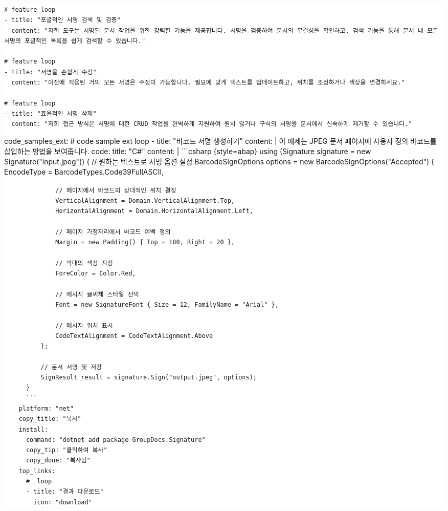    # feature loop
    - title: "포괄적인 서명 검색 및 검증"
      content: "저희 도구는 서명된 문서 작업을 위한 강력한 기능을 제공합니다. 서명을 검증하여 문서의 무결성을 확인하고, 검색 기능을 통해 문서 내 모든 서명의 포괄적인 목록을 쉽게 검색할 수 있습니다."

    # feature loop
    - title: "서명을 손쉽게 수정"
      content: "이전에 적용된 거의 모든 서명은 수정이 가능합니다. 필요에 맞게 텍스트를 업데이트하고, 위치를 조정하거나 색상을 변경하세요."

    # feature loop
    - title: "효율적인 서명 삭제"
      content: "저희 접근 방식은 서명에 대한 CRUD 작업을 완벽하게 지원하여 원치 않거나 구식의 서명을 문서에서 신속하게 제거할 수 있습니다."
      
  code_samples_ext:
    # code sample ext loop
    - title: "바코드 서명 생성하기"
      content: |
        이 예제는 JPEG 문서 페이지에 사용자 정의 바코드를 삽입하는 방법을 보여줍니다.
      code:
        title: "C#"
        content: |
          ```csharp {style=abap}
          using (Signature signature = new Signature("input.jpeg"))
          {
              // 원하는 텍스트로 서명 옵션 설정
              BarcodeSignOptions options = new BarcodeSignOptions("Accepted")
              {
                  EncodeType = BarcodeTypes.Code39FullASCII,

                  // 페이지에서 바코드의 상대적인 위치 결정
                  VerticalAlignment = Domain.VerticalAlignment.Top,
                  HorizontalAlignment = Domain.HorizontalAlignment.Left,

                  // 페이지 가장자리에서 바코드 여백 정의
                  Margin = new Padding() { Top = 180, Right = 20 },

                  // 막대의 색상 지정
                  ForeColor = Color.Red,

                  // 메시지 글씨체 스타일 선택
                  Font = new SignatureFont { Size = 12, FamilyName = "Arial" },

                  // 메시지 위치 표시
                  CodeTextAlignment = CodeTextAlignment.Above
              };

              // 문서 서명 및 저장
              SignResult result = signature.Sign("output.jpeg", options);
          }
          ```
        platform: "net"
        copy_title: "복사"
        install:
          command: "dotnet add package GroupDocs.Signature"
          copy_tip: "클릭하여 복사"
          copy_done: "복사됨"
        top_links:
          #  loop
          - title: "결과 다운로드"
            icon: "download"